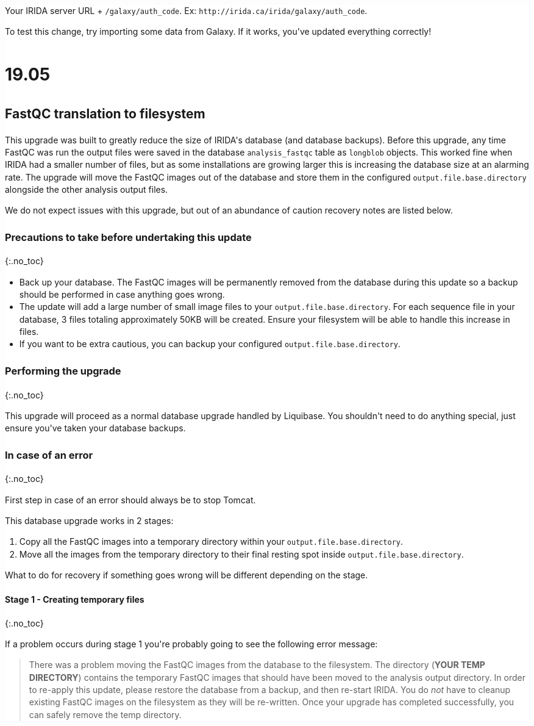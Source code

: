 Your IRIDA server URL + `/galaxy/auth_code`.  Ex: `http://irida.ca/irida/galaxy/auth_code`.

To test this change, try importing some data from Galaxy.  If it works, you've updated everything correctly!

# 19.05
## FastQC translation to filesystem

This upgrade was built to greatly reduce the size of IRIDA's database (and database backups).  Before this upgrade, any time FastQC was run the output files were saved in the database `analysis_fastqc` table as `longblob` objects.  This worked fine when IRIDA had a smaller number of files, but as some installations are growing larger this is increasing the database size at an alarming rate.  The upgrade will move the FastQC images out of the database and store them in the configured `output.file.base.directory` alongside the other analysis output files.

We do not expect issues with this upgrade, but out of an abundance of caution recovery notes are listed below.

### Precautions to take before undertaking this update
{:.no_toc}

* Back up your database.  The FastQC images will be permanently removed from the database during this update so a backup should be performed in case anything goes wrong.
* The update will add a large number of small image files to your `output.file.base.directory`.  For each sequence file in your database, 3 files totaling approximately 50KB will be created.  Ensure your filesystem will be able to handle this increase in files.
* If you want to be extra cautious, you can backup your configured `output.file.base.directory`.

### Performing the upgrade
{:.no_toc}

This upgrade will proceed as a normal database upgrade handled by Liquibase.  You shouldn't need to do anything special, just ensure you've taken your database backups.

### In case of an error
{:.no_toc}

First step in case of an error should always be to stop Tomcat.

This database upgrade works in 2 stages:

1. Copy all the FastQC images into a temporary directory within your `output.file.base.directory`.
2. Move all the images from the temporary directory to their final resting spot inside `output.file.base.directory`.

What to do for recovery if something goes wrong will be different depending on the stage.

#### Stage 1 - Creating temporary files
{:.no_toc}

If a problem occurs during stage 1 you're probably going to see the following error message:

> There was a problem moving the FastQC images from the database to the filesystem.  The directory (**YOUR TEMP DIRECTORY**) contains the temporary FastQC images that should have been moved to the analysis output directory.  In order to re-apply this update, please restore the database from a backup, and then re-start IRIDA.  You do *not* have to cleanup existing FastQC images on the filesystem as they will be re-written.  Once your upgrade has completed successfully, you can safely remove the temp directory.
